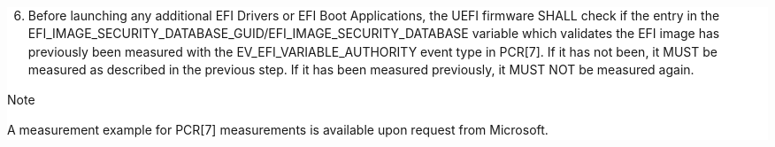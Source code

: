 

6.  Before launching any additional EFI Drivers or EFI Boot Applications, the UEFI firmware SHALL check if the entry in the EFI\_IMAGE\_SECURITY\_DATABASE\_GUID/EFI\_IMAGE\_SECURITY\_DATABASE variable which validates the EFI image has previously been measured with the EV\_EFI\_VARIABLE\_AUTHORITY event type in PCR\[7\]. If it has not been, it MUST be measured as described in the previous step. If it has been measured previously, it MUST NOT be measured again.



>[!NOTE]

A measurement example for PCR\[7\] measurements is available upon request from Microsoft.










